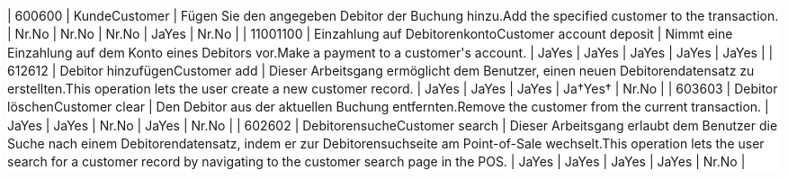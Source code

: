| <span data-ttu-id="01d3c-362">600</span><span class="sxs-lookup"><span data-stu-id="01d3c-362">600</span></span> | <span data-ttu-id="01d3c-363">Kunde</span><span class="sxs-lookup"><span data-stu-id="01d3c-363">Customer</span></span> | <span data-ttu-id="01d3c-364">Fügen Sie den angegeben Debitor der Buchung hinzu.</span><span class="sxs-lookup"><span data-stu-id="01d3c-364">Add the specified customer to the transaction.</span></span> | <span data-ttu-id="01d3c-365">Nr.</span><span class="sxs-lookup"><span data-stu-id="01d3c-365">No</span></span> | <span data-ttu-id="01d3c-366">Nr.</span><span class="sxs-lookup"><span data-stu-id="01d3c-366">No</span></span> | <span data-ttu-id="01d3c-367">Nr.</span><span class="sxs-lookup"><span data-stu-id="01d3c-367">No</span></span> | <span data-ttu-id="01d3c-368">Ja</span><span class="sxs-lookup"><span data-stu-id="01d3c-368">Yes</span></span> | <span data-ttu-id="01d3c-369">Nr.</span><span class="sxs-lookup"><span data-stu-id="01d3c-369">No</span></span> |
| <span data-ttu-id="01d3c-370">1100</span><span class="sxs-lookup"><span data-stu-id="01d3c-370">1100</span></span> | <span data-ttu-id="01d3c-371">Einzahlung auf Debitorenkonto</span><span class="sxs-lookup"><span data-stu-id="01d3c-371">Customer account deposit</span></span> | <span data-ttu-id="01d3c-372">Nimmt eine Einzahlung auf dem Konto eines Debitors vor.</span><span class="sxs-lookup"><span data-stu-id="01d3c-372">Make a payment to a customer's account.</span></span> | <span data-ttu-id="01d3c-373">Ja</span><span class="sxs-lookup"><span data-stu-id="01d3c-373">Yes</span></span> | <span data-ttu-id="01d3c-374">Ja</span><span class="sxs-lookup"><span data-stu-id="01d3c-374">Yes</span></span> | <span data-ttu-id="01d3c-375">Ja</span><span class="sxs-lookup"><span data-stu-id="01d3c-375">Yes</span></span> | <span data-ttu-id="01d3c-376">Ja</span><span class="sxs-lookup"><span data-stu-id="01d3c-376">Yes</span></span> | <span data-ttu-id="01d3c-377">Ja</span><span class="sxs-lookup"><span data-stu-id="01d3c-377">Yes</span></span> |
| <span data-ttu-id="01d3c-378">612</span><span class="sxs-lookup"><span data-stu-id="01d3c-378">612</span></span> | <span data-ttu-id="01d3c-379">Debitor hinzufügen</span><span class="sxs-lookup"><span data-stu-id="01d3c-379">Customer add</span></span> | <span data-ttu-id="01d3c-380">Dieser Arbeitsgang ermöglicht dem Benutzer, einen neuen Debitorendatensatz zu erstellten.</span><span class="sxs-lookup"><span data-stu-id="01d3c-380">This operation lets the user create a new customer record.</span></span> | <span data-ttu-id="01d3c-381">Ja</span><span class="sxs-lookup"><span data-stu-id="01d3c-381">Yes</span></span> | <span data-ttu-id="01d3c-382">Ja</span><span class="sxs-lookup"><span data-stu-id="01d3c-382">Yes</span></span> | <span data-ttu-id="01d3c-383">Ja</span><span class="sxs-lookup"><span data-stu-id="01d3c-383">Yes</span></span> | <span data-ttu-id="01d3c-384">Ja†</span><span class="sxs-lookup"><span data-stu-id="01d3c-384">Yes†</span></span> | <span data-ttu-id="01d3c-385">Nr.</span><span class="sxs-lookup"><span data-stu-id="01d3c-385">No</span></span> |
| <span data-ttu-id="01d3c-386">603</span><span class="sxs-lookup"><span data-stu-id="01d3c-386">603</span></span> | <span data-ttu-id="01d3c-387">Debitor löschen</span><span class="sxs-lookup"><span data-stu-id="01d3c-387">Customer clear</span></span> | <span data-ttu-id="01d3c-388">Den Debitor aus der aktuellen Buchung entfernten.</span><span class="sxs-lookup"><span data-stu-id="01d3c-388">Remove the customer from the current transaction.</span></span> | <span data-ttu-id="01d3c-389">Ja</span><span class="sxs-lookup"><span data-stu-id="01d3c-389">Yes</span></span> | <span data-ttu-id="01d3c-390">Ja</span><span class="sxs-lookup"><span data-stu-id="01d3c-390">Yes</span></span> | <span data-ttu-id="01d3c-391">Nr.</span><span class="sxs-lookup"><span data-stu-id="01d3c-391">No</span></span> | <span data-ttu-id="01d3c-392">Ja</span><span class="sxs-lookup"><span data-stu-id="01d3c-392">Yes</span></span> | <span data-ttu-id="01d3c-393">Nr.</span><span class="sxs-lookup"><span data-stu-id="01d3c-393">No</span></span> |
| <span data-ttu-id="01d3c-394">602</span><span class="sxs-lookup"><span data-stu-id="01d3c-394">602</span></span> | <span data-ttu-id="01d3c-395">Debitorensuche</span><span class="sxs-lookup"><span data-stu-id="01d3c-395">Customer search</span></span> | <span data-ttu-id="01d3c-396">Dieser Arbeitsgang erlaubt dem Benutzer die Suche nach einem Debitorendatensatz, indem er zur Debitorensuchseite am Point-of-Sale wechselt.</span><span class="sxs-lookup"><span data-stu-id="01d3c-396">This operation lets the user search for a customer record by navigating to the customer search page in the POS.</span></span> | <span data-ttu-id="01d3c-397">Ja</span><span class="sxs-lookup"><span data-stu-id="01d3c-397">Yes</span></span> | <span data-ttu-id="01d3c-398">Ja</span><span class="sxs-lookup"><span data-stu-id="01d3c-398">Yes</span></span> | <span data-ttu-id="01d3c-399">Ja</span><span class="sxs-lookup"><span data-stu-id="01d3c-399">Yes</span></span> | <span data-ttu-id="01d3c-400">Ja</span><span class="sxs-lookup"><span data-stu-id="01d3c-400">Yes</span></span> | <span data-ttu-id="01d3c-401">Nr.</span><span class="sxs-lookup"><span data-stu-id="01d3c-401">No</span></span> |